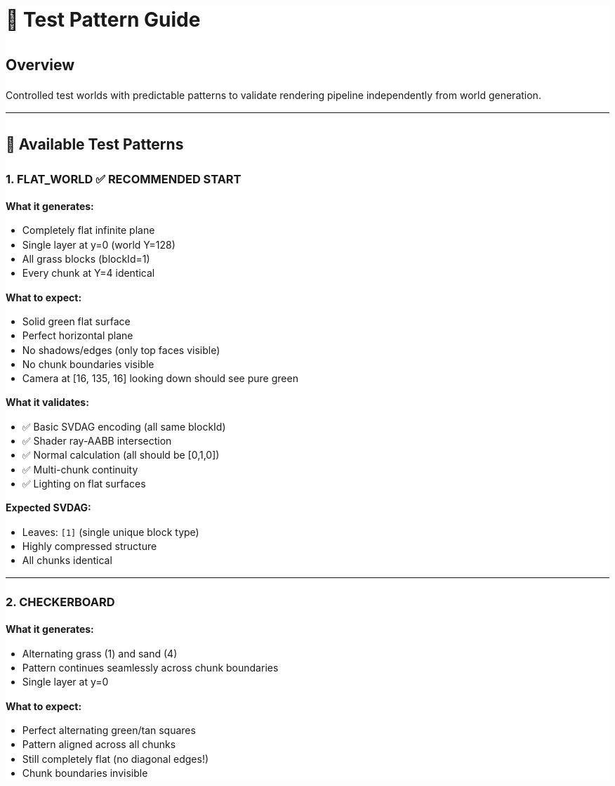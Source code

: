 # 🧪 Test Pattern Guide

## Overview
Controlled test worlds with predictable patterns to validate rendering pipeline independently from world generation.

---

## 🎯 Available Test Patterns

### 1. **FLAT_WORLD** ✅ **RECOMMENDED START**
**What it generates:**
- Completely flat infinite plane
- Single layer at y=0 (world Y=128)  
- All grass blocks (blockId=1)
- Every chunk at Y=4 identical

**What to expect:**
- Solid green flat surface
- Perfect horizontal plane
- No shadows/edges (only top faces visible)
- No chunk boundaries visible
- Camera at [16, 135, 16] looking down should see pure green

**What it validates:**
- ✅ Basic SVDAG encoding (all same blockId)
- ✅ Shader ray-AABB intersection
- ✅ Normal calculation (all should be [0,1,0])
- ✅ Multi-chunk continuity
- ✅ Lighting on flat surfaces

**Expected SVDAG:**
- Leaves: `[1]` (single unique block type)
- Highly compressed structure
- All chunks identical

---

### 2. **CHECKERBOARD**
**What it generates:**
- Alternating grass (1) and sand (4)
- Pattern continues seamlessly across chunk boundaries
- Single layer at y=0

**What to expect:**
- Perfect alternating green/tan squares
- Pattern aligned across all chunks
- Still completely flat (no diagonal edges!)
- Chunk boundaries invisible
